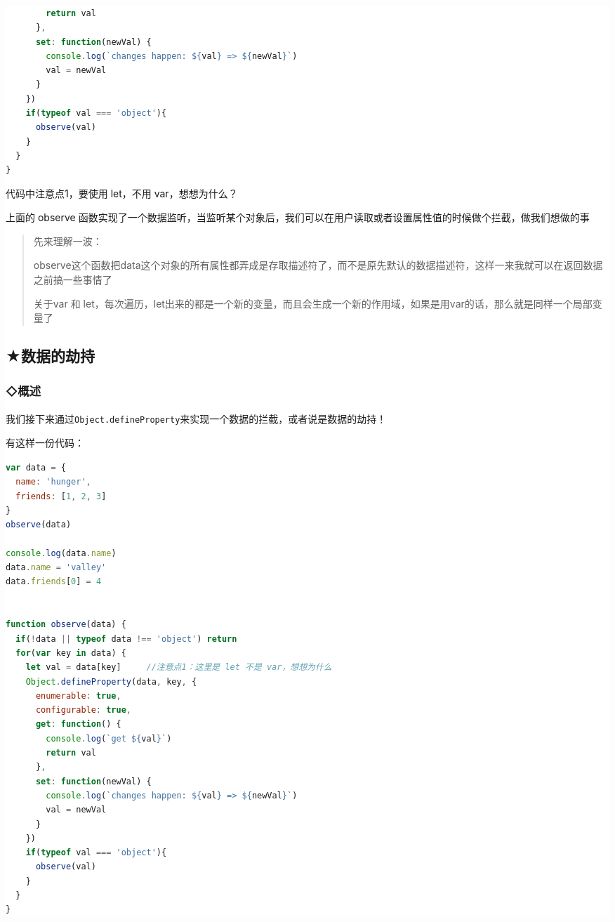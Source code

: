 ```javascript
        return val
      },
      set: function(newVal) {
        console.log(`changes happen: ${val} => ${newVal}`)
        val = newVal
      }
    })
    if(typeof val === 'object'){
      observe(val)
    }
  }
}
```

代码中注意点1，要使用 let，不用 var，想想为什么？

上面的 observe 函数实现了一个数据监听，当监听某个对象后，我们可以在用户读取或者设置属性值的时候做个拦截，做我们想做的事

> 先来理解一波：
>
> observe这个函数把data这个对象的所有属性都弄成是存取描述符了，而不是原先默认的数据描述符，这样一来我就可以在返回数据之前搞一些事情了
>
> 关于var 和 let，每次遍历，let出来的都是一个新的变量，而且会生成一个新的作用域，如果是用var的话，那么就是同样一个局部变量了

## ★数据的劫持

### ◇概述

我们接下来通过`Object.defineProperty`来实现一个数据的拦截，或者说是数据的劫持！

有这样一份代码：

```js
var data = {
  name: 'hunger',
  friends: [1, 2, 3]
}
observe(data)

console.log(data.name)
data.name = 'valley'
data.friends[0] = 4


function observe(data) {
  if(!data || typeof data !== 'object') return
  for(var key in data) {
    let val = data[key]     //注意点1：这里是 let 不是 var，想想为什么
    Object.defineProperty(data, key, {
      enumerable: true,
      configurable: true,
      get: function() {
        console.log(`get ${val}`)
        return val
      },
      set: function(newVal) {
        console.log(`changes happen: ${val} => ${newVal}`)
        val = newVal
      }
    })
    if(typeof val === 'object'){
      observe(val)
    }
  }
}
```